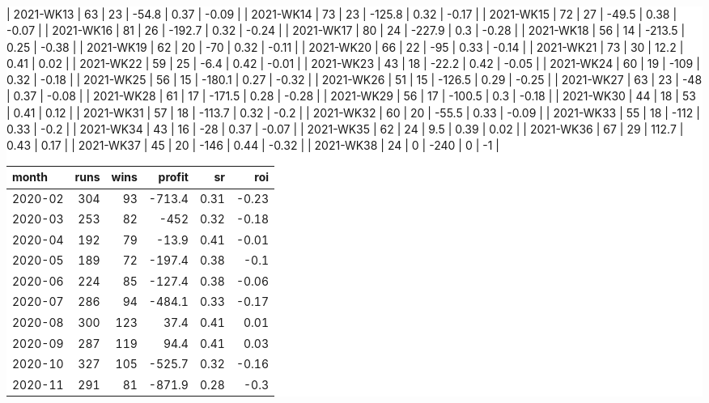 | 2021-WK13 |     63 |     23 |    -54.8 | 0.37 | -0.09 |
| 2021-WK14 |     73 |     23 |   -125.8 | 0.32 | -0.17 |
| 2021-WK15 |     72 |     27 |    -49.5 | 0.38 | -0.07 |
| 2021-WK16 |     81 |     26 |   -192.7 | 0.32 | -0.24 |
| 2021-WK17 |     80 |     24 |   -227.9 | 0.3  | -0.28 |
| 2021-WK18 |     56 |     14 |   -213.5 | 0.25 | -0.38 |
| 2021-WK19 |     62 |     20 |    -70   | 0.32 | -0.11 |
| 2021-WK20 |     66 |     22 |    -95   | 0.33 | -0.14 |
| 2021-WK21 |     73 |     30 |     12.2 | 0.41 |  0.02 |
| 2021-WK22 |     59 |     25 |     -6.4 | 0.42 | -0.01 |
| 2021-WK23 |     43 |     18 |    -22.2 | 0.42 | -0.05 |
| 2021-WK24 |     60 |     19 |   -109   | 0.32 | -0.18 |
| 2021-WK25 |     56 |     15 |   -180.1 | 0.27 | -0.32 |
| 2021-WK26 |     51 |     15 |   -126.5 | 0.29 | -0.25 |
| 2021-WK27 |     63 |     23 |    -48   | 0.37 | -0.08 |
| 2021-WK28 |     61 |     17 |   -171.5 | 0.28 | -0.28 |
| 2021-WK29 |     56 |     17 |   -100.5 | 0.3  | -0.18 |
| 2021-WK30 |     44 |     18 |     53   | 0.41 |  0.12 |
| 2021-WK31 |     57 |     18 |   -113.7 | 0.32 | -0.2  |
| 2021-WK32 |     60 |     20 |    -55.5 | 0.33 | -0.09 |
| 2021-WK33 |     55 |     18 |   -112   | 0.33 | -0.2  |
| 2021-WK34 |     43 |     16 |    -28   | 0.37 | -0.07 |
| 2021-WK35 |     62 |     24 |      9.5 | 0.39 |  0.02 |
| 2021-WK36 |     67 |     29 |    112.7 | 0.43 |  0.17 |
| 2021-WK37 |     45 |     20 |   -146   | 0.44 | -0.32 |
| 2021-WK38 |     24 |      0 |   -240   | 0    | -1    |

| month   |   runs |   wins |   profit |   sr |   roi |
|:--------|-------:|-------:|---------:|-----:|------:|
| 2020-02 |    304 |     93 |   -713.4 | 0.31 | -0.23 |
| 2020-03 |    253 |     82 |   -452   | 0.32 | -0.18 |
| 2020-04 |    192 |     79 |    -13.9 | 0.41 | -0.01 |
| 2020-05 |    189 |     72 |   -197.4 | 0.38 | -0.1  |
| 2020-06 |    224 |     85 |   -127.4 | 0.38 | -0.06 |
| 2020-07 |    286 |     94 |   -484.1 | 0.33 | -0.17 |
| 2020-08 |    300 |    123 |     37.4 | 0.41 |  0.01 |
| 2020-09 |    287 |    119 |     94.4 | 0.41 |  0.03 |
| 2020-10 |    327 |    105 |   -525.7 | 0.32 | -0.16 |
| 2020-11 |    291 |     81 |   -871.9 | 0.28 | -0.3  |